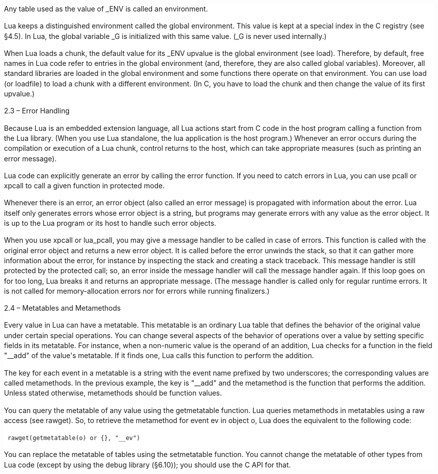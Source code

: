 Any table used as the value of _ENV is called an environment.

Lua keeps a distinguished environment called the global environment. This value is kept at a special index in the C registry (see §4.5). In Lua, the global variable _G is initialized with this same value. (_G is never used internally.)

When Lua loads a chunk, the default value for its _ENV upvalue is the global environment (see load). Therefore, by default, free names in Lua code refer to entries in the global environment (and, therefore, they are also called global variables). Moreover, all standard libraries are loaded in the global environment and some functions there operate on that environment. You can use load (or loadfile) to load a chunk with a different environment. (In C, you have to load the chunk and then change the value of its first upvalue.)

2.3 – Error Handling

Because Lua is an embedded extension language, all Lua actions start from C code in the host program calling a function from the Lua library. (When you use Lua standalone, the lua application is the host program.) Whenever an error occurs during the compilation or execution of a Lua chunk, control returns to the host, which can take appropriate measures (such as printing an error message).

Lua code can explicitly generate an error by calling the error function. If you need to catch errors in Lua, you can use pcall or xpcall to call a given function in protected mode.

Whenever there is an error, an error object (also called an error message) is propagated with information about the error. Lua itself only generates errors whose error object is a string, but programs may generate errors with any value as the error object. It is up to the Lua program or its host to handle such error objects.

When you use xpcall or lua_pcall, you may give a message handler to be called in case of errors. This function is called with the original error object and returns a new error object. It is called before the error unwinds the stack, so that it can gather more information about the error, for instance by inspecting the stack and creating a stack traceback. This message handler is still protected by the protected call; so, an error inside the message handler will call the message handler again. If this loop goes on for too long, Lua breaks it and returns an appropriate message. (The message handler is called only for regular runtime errors. It is not called for memory-allocation errors nor for errors while running finalizers.)

2.4 – Metatables and Metamethods

Every value in Lua can have a metatable. This metatable is an ordinary Lua table that defines the behavior of the original value under certain special operations. You can change several aspects of the behavior of operations over a value by setting specific fields in its metatable. For instance, when a non-numeric value is the operand of an addition, Lua checks for a function in the field "__add" of the value's metatable. If it finds one, Lua calls this function to perform the addition.

The key for each event in a metatable is a string with the event name prefixed by two underscores; the corresponding values are called metamethods. In the previous example, the key is "__add" and the metamethod is the function that performs the addition. Unless stated otherwise, metamethods should be function values.

You can query the metatable of any value using the getmetatable function. Lua queries metamethods in metatables using a raw access (see rawget). So, to retrieve the metamethod for event ev in object o, Lua does the equivalent to the following code:

     rawget(getmetatable(o) or {}, "__ev")
You can replace the metatable of tables using the setmetatable function. You cannot change the metatable of other types from Lua code (except by using the debug library (§6.10)); you should use the C API for that.
